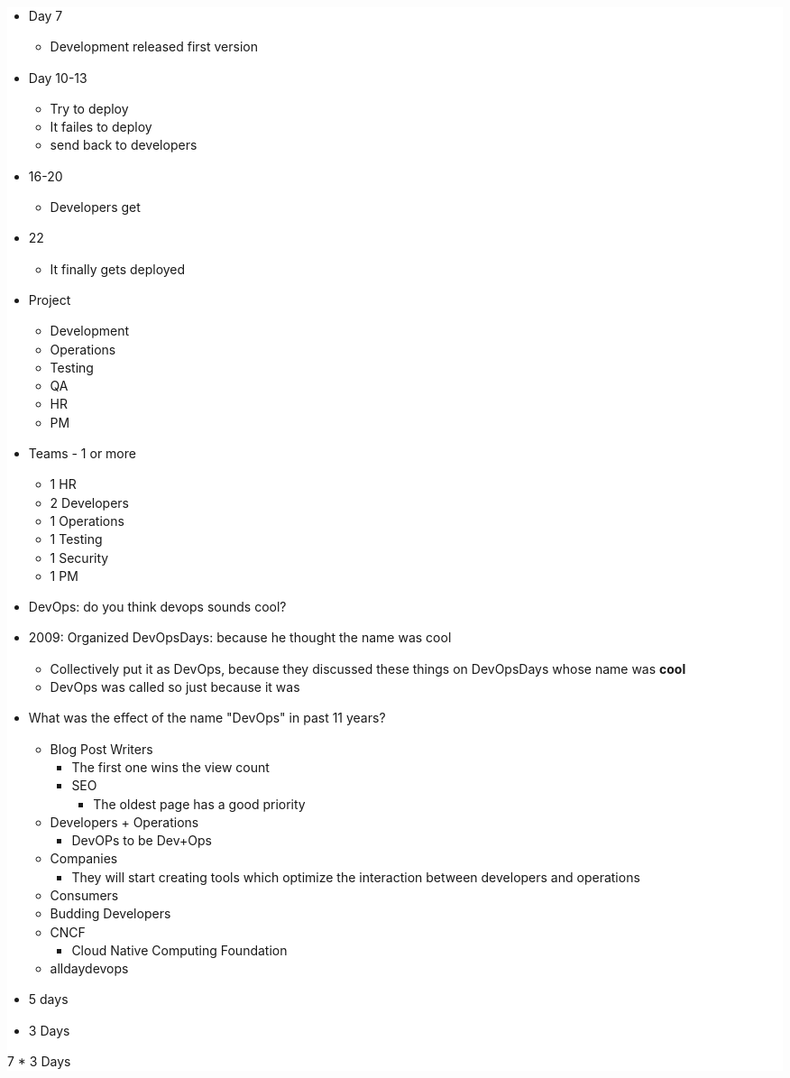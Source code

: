 
- Day 7
    - Development released first version
- Day 10-13
    - Try to deploy
    - It failes to deploy
    - send back to developers
- 16-20
    - Developers get
- 22
    - It finally gets deployed


- Project
    - Development
    - Operations
    - Testing
    - QA
    - HR
    - PM


- Teams - 1 or more
    - 1 HR
    - 2 Developers
    - 1 Operations
    - 1 Testing
    - 1 Security
    - 1 PM

- DevOps: do you think devops sounds cool?
- 2009: Organized DevOpsDays: because he thought the name was cool
    - Collectively put it as DevOps, because they discussed these things on DevOpsDays whose name was **cool**
    - DevOps was called so just because it was 

- What was the effect of the name "DevOps" in past 11 years?
    - Blog Post Writers
        - The first one wins the view count
        - SEO
            - The oldest page has a good priority
    - Developers + Operations
        - DevOPs to be Dev+Ops
    - Companies
        - They will start creating tools which optimize the interaction between developers and operations
    - Consumers
    - Budding Developers
    - CNCF
        - Cloud Native Computing Foundation
    - alldaydevops


- 5 days
- 3 Days

7 * 3 Days

